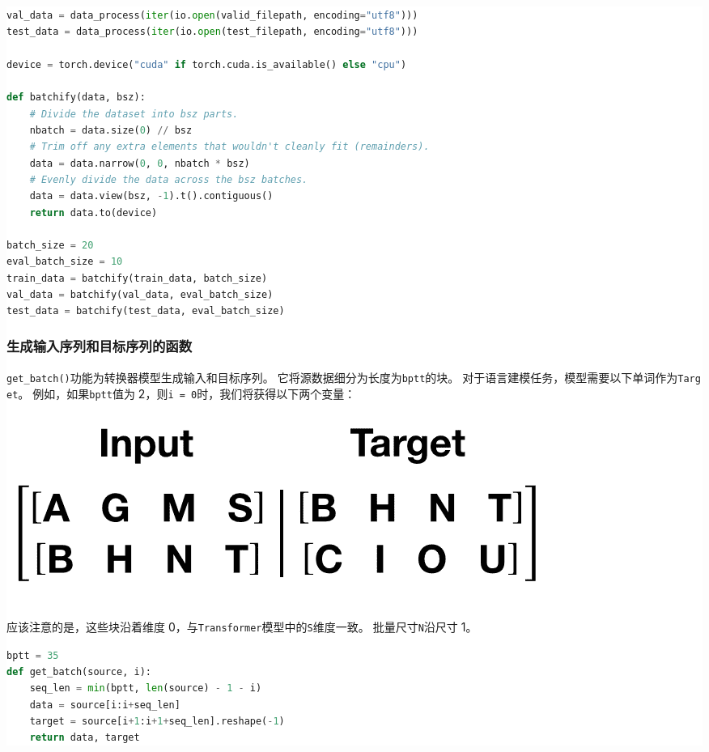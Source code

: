 ```py
val_data = data_process(iter(io.open(valid_filepath, encoding="utf8")))
test_data = data_process(iter(io.open(test_filepath, encoding="utf8")))

device = torch.device("cuda" if torch.cuda.is_available() else "cpu")

def batchify(data, bsz):
    # Divide the dataset into bsz parts.
    nbatch = data.size(0) // bsz
    # Trim off any extra elements that wouldn't cleanly fit (remainders).
    data = data.narrow(0, 0, nbatch * bsz)
    # Evenly divide the data across the bsz batches.
    data = data.view(bsz, -1).t().contiguous()
    return data.to(device)

batch_size = 20
eval_batch_size = 10
train_data = batchify(train_data, batch_size)
val_data = batchify(val_data, eval_batch_size)
test_data = batchify(test_data, eval_batch_size)

```

### 生成输入序列和目标序列的函数

`get_batch()`功能为转换器模型生成输入和目标序列。 它将源数据细分为长度为`bptt`的块。 对于语言建模任务，模型需要以下单词作为`Target`。 例如，如果`bptt`值为 2，则`i = 0`时，我们将获得以下两个变量：

![../_img/transformer_input_target.png](img/20ef8681366b44461cf49d1ab98ab8f2.png)

应该注意的是，这些块沿着维度 0，与`Transformer`模型中的`S`维度一致。 批量尺寸`N`沿尺寸 1。

```py
bptt = 35
def get_batch(source, i):
    seq_len = min(bptt, len(source) - 1 - i)
    data = source[i:i+seq_len]
    target = source[i+1:i+1+seq_len].reshape(-1)
    return data, target

```
